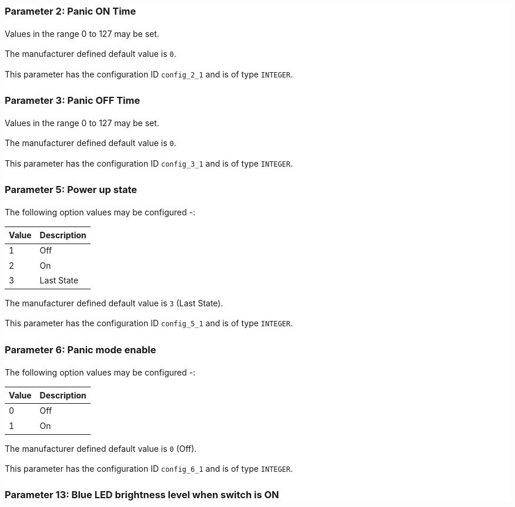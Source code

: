 ### Parameter 2: Panic ON Time



Values in the range 0 to 127 may be set.

The manufacturer defined default value is ```0```.

This parameter has the configuration ID ```config_2_1``` and is of type ```INTEGER```.


### Parameter 3: Panic OFF Time



Values in the range 0 to 127 may be set.

The manufacturer defined default value is ```0```.

This parameter has the configuration ID ```config_3_1``` and is of type ```INTEGER```.


### Parameter 5: Power up state



The following option values may be configured -:

| Value  | Description |
|--------|-------------|
| 1 | Off |
| 2 | On |
| 3 | Last State |

The manufacturer defined default value is ```3``` (Last State).

This parameter has the configuration ID ```config_5_1``` and is of type ```INTEGER```.


### Parameter 6: Panic mode enable



The following option values may be configured -:

| Value  | Description |
|--------|-------------|
| 0 | Off |
| 1 | On |

The manufacturer defined default value is ```0``` (Off).

This parameter has the configuration ID ```config_6_1``` and is of type ```INTEGER```.


### Parameter 13: Blue LED brightness level when switch is ON
